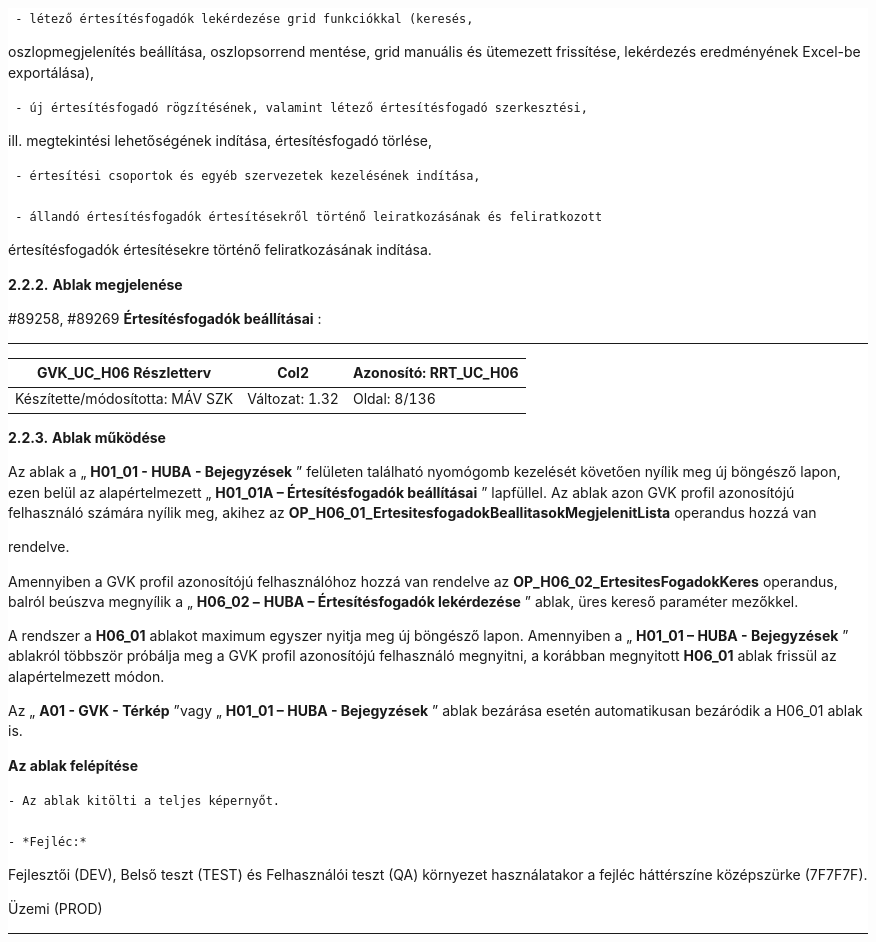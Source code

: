      - létező értesítésfogadók lekérdezése grid funkciókkal (keresés,
oszlopmegjelenítés beállítása, oszlopsorrend mentése, grid manuális és
ütemezett frissítése, lekérdezés eredményének Excel-be exportálása),

     - új értesítésfogadó rögzítésének, valamint létező értesítésfogadó szerkesztési,

ill. megtekintési lehetőségének indítása, értesítésfogadó törlése,

     - értesítési csoportok és egyéb szervezetek kezelésének indítása,

     - állandó értesítésfogadók értesítésekről történő leiratkozásának és feliratkozott

értesítésfogadók értesítésekre történő feliratkozásának indítása.

**2.2.2.** **Ablak megjelenése**

#89258, #89269 **Értesítésfogadók beállításai** :


-----

|GVK_UC_H06 Részletterv|Col2|Azonosító: RRT_UC_H06|
|---|---|---|
|Készítette/módosította: MÁV SZK|Változat: 1.32|Oldal: 8/136|


**2.2.3.** **Ablak működése**

Az ablak a „ **H01_01 - HUBA - Bejegyzések** ” felületen található
nyomógomb kezelését követően nyílik meg új böngésző lapon, ezen belül az
alapértelmezett „ **H01_01A – Értesítésfogadók beállításai** ” lapfüllel. Az ablak azon GVK
profil azonosítójú felhasználó számára nyílik meg, akihez az
**OP_H06_01_ErtesitesfogadokBeallitasokMegjelenitLista** operandus hozzá van

rendelve.

Amennyiben a GVK profil azonosítójú felhasználóhoz hozzá van rendelve az
**OP_H06_02_ErtesitesFogadokKeres** operandus, balról beúszva megnyílik a „ **H06_02 –**
**HUBA – Értesítésfogadók lekérdezése** ” ablak, üres kereső paraméter mezőkkel.

A rendszer a **H06_01** ablakot maximum egyszer nyitja meg új böngésző lapon.
Amennyiben a „ **H01_01 – HUBA - Bejegyzések** ” ablakról többször próbálja meg a GVK
profil azonosítójú felhasználó megnyitni, a korábban megnyitott **H06_01** ablak frissül
az alapértelmezett módon.

Az „ **A01 - GVK - Térkép** ”vagy „ **H01_01 – HUBA - Bejegyzések** ” ablak bezárása esetén
automatikusan bezáródik a H06_01 ablak is.

**Az ablak felépítése**

    - Az ablak kitölti a teljes képernyőt.

    - *Fejléc:*

Fejlesztői (DEV), Belső teszt (TEST) és Felhasználói teszt (QA) környezet használatakor
a fejléc háttérszíne középszürke (7F7F7F).

Üzemi (PROD)



-----
